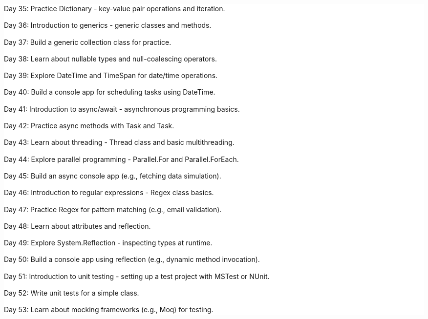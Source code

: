 
Day 35: Practice Dictionary - key-value pair operations and iteration.



Day 36: Introduction to generics - generic classes and methods.



Day 37: Build a generic collection class for practice.



Day 38: Learn about nullable types and null-coalescing operators.



Day 39: Explore DateTime and TimeSpan for date/time operations.



Day 40: Build a console app for scheduling tasks using DateTime.



Day 41: Introduction to async/await - asynchronous programming basics.



Day 42: Practice async methods with Task and Task.



Day 43: Learn about threading - Thread class and basic multithreading.



Day 44: Explore parallel programming - Parallel.For and Parallel.ForEach.



Day 45: Build an async console app (e.g., fetching data simulation).



Day 46: Introduction to regular expressions - Regex class basics.



Day 47: Practice Regex for pattern matching (e.g., email validation).



Day 48: Learn about attributes and reflection.



Day 49: Explore System.Reflection - inspecting types at runtime.



Day 50: Build a console app using reflection (e.g., dynamic method invocation).



Day 51: Introduction to unit testing - setting up a test project with MSTest or NUnit.



Day 52: Write unit tests for a simple class.



Day 53: Learn about mocking frameworks (e.g., Moq) for testing.


